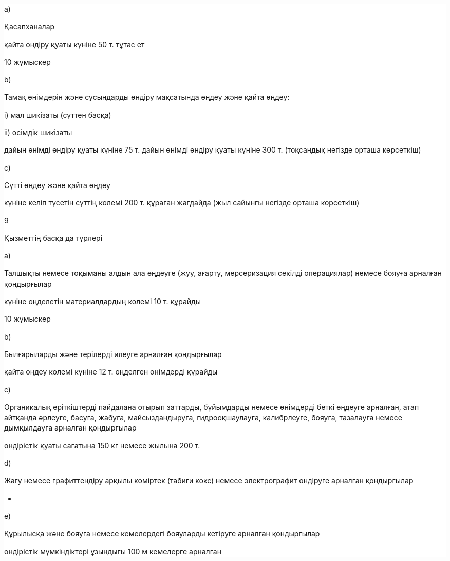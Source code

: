 а)

Қасапханалар

қайта өндіру қуаты күніне 50 т. тұтас ет

10 жұмыскер

b)

Тамақ өнімдерін және сусындарды өндіру мақсатында өңдеу және қайта өңдеу:

i) мал шикізаты (сүттен басқа)

ii) өсімдік шикізаты

дайын өнімді өндіру қуаты күніне 75 т. дайын өнімді өндіру қуаты күніне 300 т. (тоқсандық негізде орташа көрсеткіш)

с)

Сүтті өңдеу және қайта өңдеу

күніне келіп түсетін сүттің көлемі 200 т. құраған жағдайда (жыл сайынғы негізде орташа көрсеткіш)

9

Қызметтің басқа да түрлері

а)

Талшықты немесе тоқыманы алдын ала өңдеуге (жуу, ағарту, мерсеризация секілді операциялар) немесе бояуға арналған қондырғылар

күніне өңделетін материалдардың көлемі 10 т. құрайды

10 жұмыскер

b)

Былғарыларды және терілерді илеуге арналған қондырғылар

қайта өңдеу көлемі күніне 12 т. өңделген өнімдерді құрайды

с)

Органикалық еріткіштерді пайдалана отырып заттарды, бұйымдарды немесе өнімдерді беткі өңдеуге арналған, атап айтқанда әрлеуге, басуға, жабуға, майсыздандыруға, гидрооқшаулауға, калибрлеуге, бояуға, тазалауға немесе дымқылдауға арналған қондырғылар

өндірістік қуаты сағатына 150 кг немесе жылына 200 т.

d)

Жағу немесе графиттендіру арқылы көміртек (табиғи кокс) немесе электрографит өндіруге арналған қондырғылар

*

е)

Құрылысқа және бояуға немесе кемелердегі бояуларды кетіруге арналған қондырғылар

өндірістік мүмкіндіктері ұзындығы 100 м кемелерге арналған
